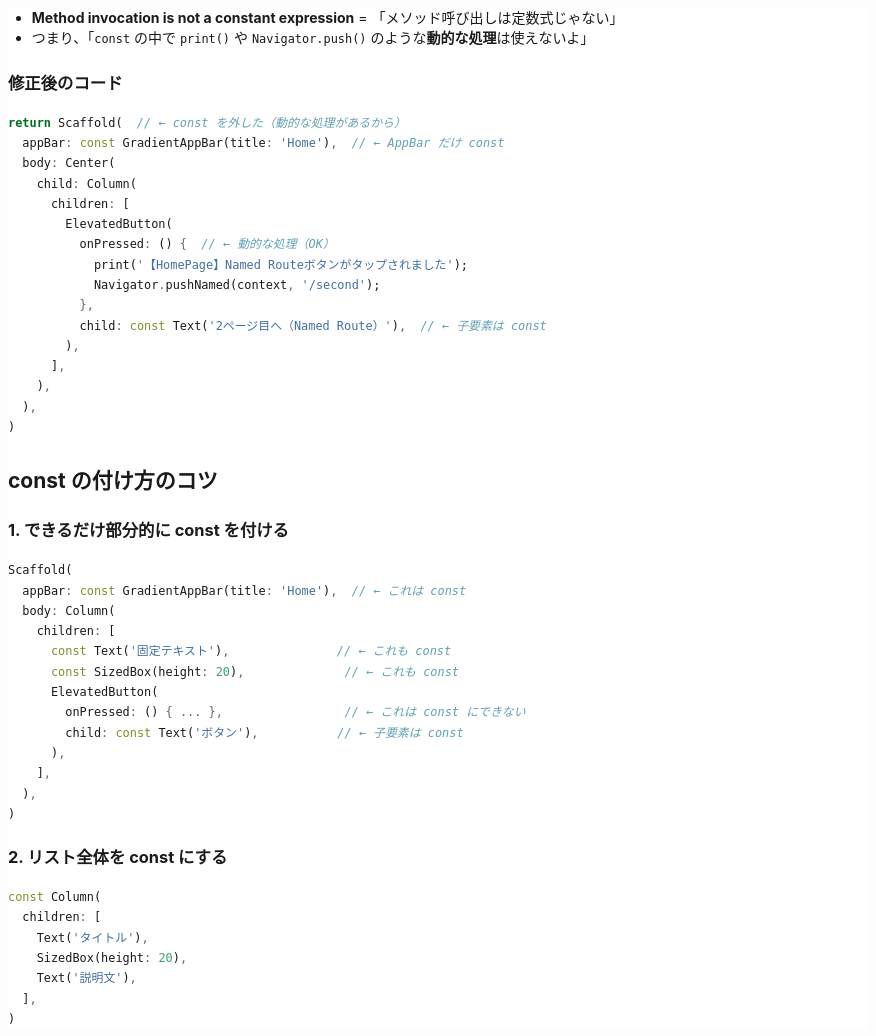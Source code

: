 - **Method invocation is not a constant expression** = 「メソッド呼び出しは定数式じゃない」
- つまり、「`const` の中で `print()` や `Navigator.push()` のような**動的な処理**は使えないよ」

### 修正後のコード

```dart
return Scaffold(  // ← const を外した（動的な処理があるから）
  appBar: const GradientAppBar(title: 'Home'),  // ← AppBar だけ const
  body: Center(
    child: Column(
      children: [
        ElevatedButton(
          onPressed: () {  // ← 動的な処理（OK）
            print('【HomePage】Named Routeボタンがタップされました');
            Navigator.pushNamed(context, '/second');
          },
          child: const Text('2ページ目へ（Named Route）'),  // ← 子要素は const
        ),
      ],
    ),
  ),
)
```

## const の付け方のコツ

### 1. できるだけ部分的に const を付ける

```dart
Scaffold(
  appBar: const GradientAppBar(title: 'Home'),  // ← これは const
  body: Column(
    children: [
      const Text('固定テキスト'),               // ← これも const
      const SizedBox(height: 20),              // ← これも const
      ElevatedButton(
        onPressed: () { ... },                 // ← これは const にできない
        child: const Text('ボタン'),           // ← 子要素は const
      ),
    ],
  ),
)
```

### 2. リスト全体を const にする

```dart
const Column(
  children: [
    Text('タイトル'),
    SizedBox(height: 20),
    Text('説明文'),
  ],
)
```
